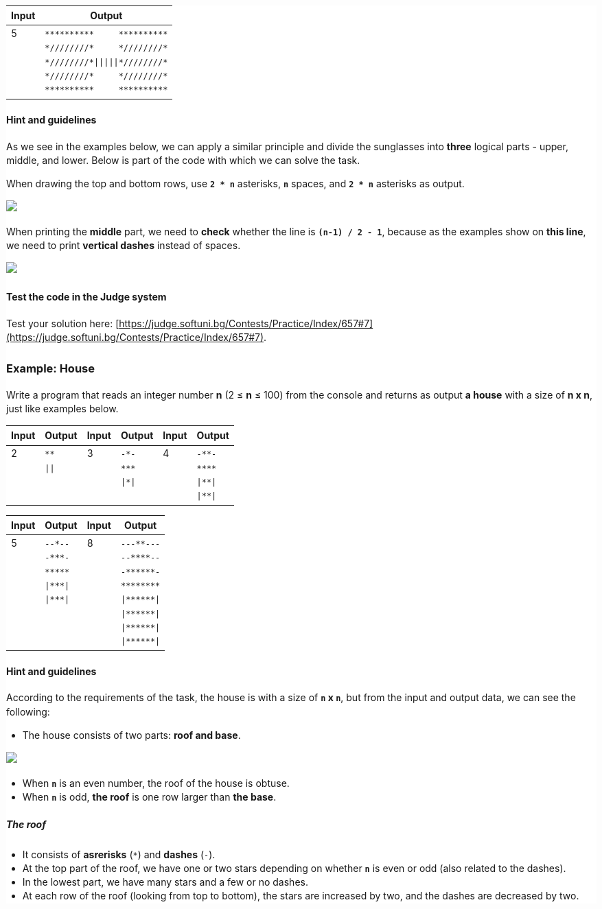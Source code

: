 |Input|Output|
|---|---|
|5|<code>\*\*\*\*\*\*\*\*\*\*&nbsp;&nbsp;&nbsp;&nbsp;&nbsp;\*\*\*\*\*\*\*\*\*\*</code><br><code>\*////////\*&nbsp;&nbsp;&nbsp;&nbsp;&nbsp;\*////////\*</code><br><code>\*////////\*&#124;&#124;&#124;&#124;&#124;\*////////\*</code><br><code>\*////////\*&nbsp;&nbsp;&nbsp;&nbsp;&nbsp;\*////////\*</code><br><code>\*\*\*\*\*\*\*\*\*\*&nbsp;&nbsp;&nbsp;&nbsp;&nbsp;\*\*\*\*\*\*\*\*\*\*</code><br>|

#### Hint and guidelines

As we see in the examples below, we can apply a similar principle and divide the sunglasses into **three** logical parts - upper, middle, and lower. Below is part of the code with which we can solve the task.

When drawing the top and bottom rows, use **`2 * n`** asterisks, **`n`** spaces, and **`2 * n`** asterisks as output.

![](assets/chapter-6-1-images/08.Sunglasses-01.png)

When printing the **middle** part, we need to **check** whether the line is **`(n-1) / 2 - 1`**, because as the examples show on **this line**, we need to print **vertical dashes** instead of spaces.

![](assets/chapter-6-1-images/08.Sunglasses-02.png)

#### Test the code in the Judge system

Test your solution here: [https://judge.softuni.bg/Contests/Practice/Index/657#7](https://judge.softuni.bg/Contests/Practice/Index/657#7).


### Example: House
Write a program that reads an integer number **n** (2 ≤ **n** ≤ 100) from the console and returns as output **a house** with a size of **n x n**, just like examples below.

|Input|Output|Input|Output|Input|Output|
|---|---|---|---|---|---|
|2|<code>**</code><br><code>&#124;&#124;</code><br>|3|<code>-\*-</code><br><code>\*\*\*</code><br><code>&#124;\*&#124;</code>|4|<code>-\*\*-</code><br><code>\*\*\*\*</code><br><code>&#124;\*\*&#124;</code><br><code>&#124;\*\*&#124;</code>

|Input|Output|Input|Output|
|---|---|---|---|
|5|<code>--\*--</code><br><code>-\*\*\*-</code><br><code>\*\*\*\*\*</code><br><code>&#124;\*\*\*&#124;</code><br><code>&#124;\*\*\*&#124;</code>|8|<code>---\*\*---</code><br><code>--\*\*\*\*--</code><br><code>-\*\*\*\*\*\*-</code><br><code>\*\*\*\*\*\*\*\*</code><br><code>&#124;\*\*\*\*\*\*&#124;</code><br><code>&#124;\*\*\*\*\*\*&#124;</code><br><code>&#124;\*\*\*\*\*\*&#124;</code><br><code>&#124;\*\*\*\*\*\*&#124;</code><br>|


#### Hint and guidelines

According to the requirements of the task, the house is with a size of **`n` x `n`**, but from the input and output data, we can see the following:

* The house consists of two parts: **roof and base**.

![](assets/chapter-6-1-images/09.House-01.png)

* When **`n`** is an even number, the roof of the house is obtuse.
* When **`n`** is odd, **the roof** is one row larger than **the base**.

##### The roof
* It consists of **asrerisks** (`*`) and **dashes** (`-`). 
* At the top part of the roof, we have one or two stars depending on whether **`n`** is even or odd (also related to the dashes). 
* In the lowest part, we have many stars and a few or no dashes.  
* At each row of the roof (looking from top to bottom), the stars are increased by two, and the dashes are decreased by two.
